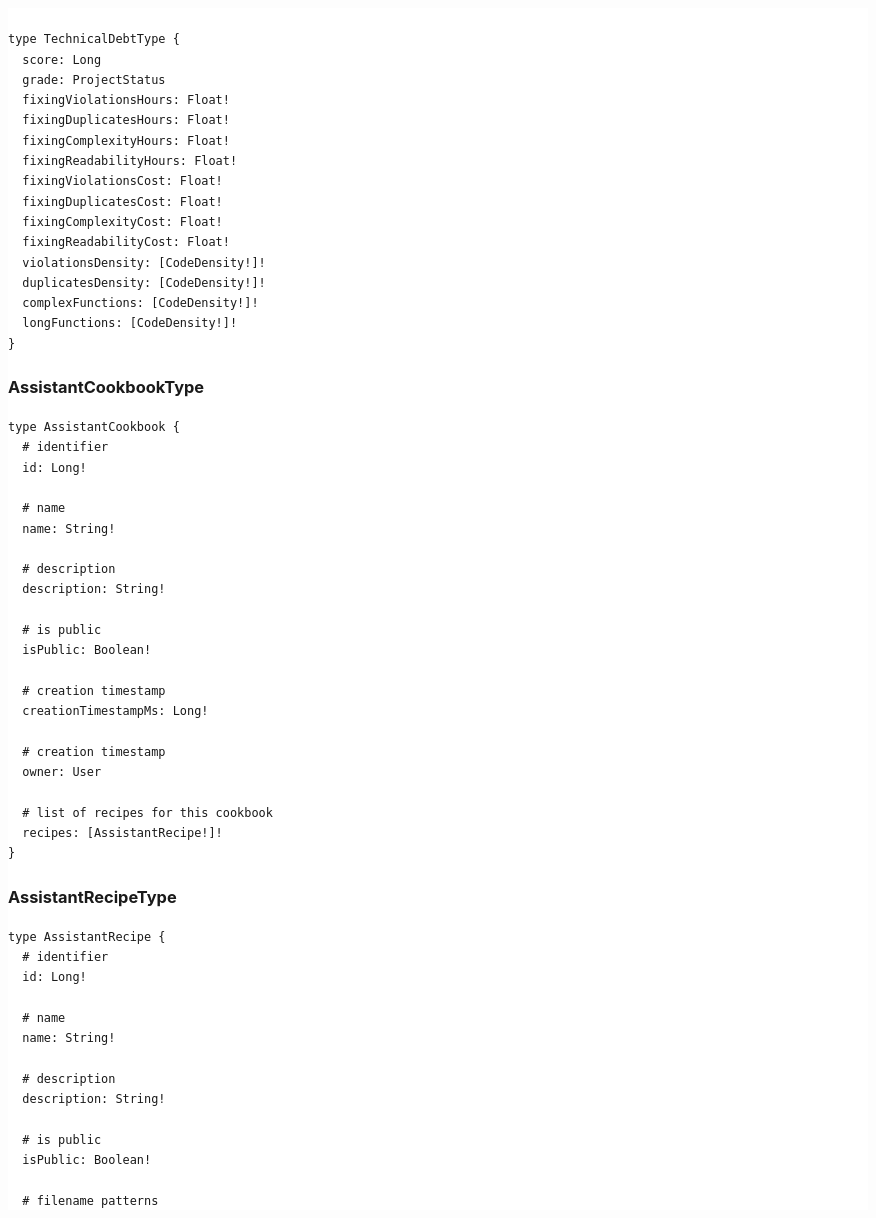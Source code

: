 ```

type TechnicalDebtType {
  score: Long
  grade: ProjectStatus
  fixingViolationsHours: Float!
  fixingDuplicatesHours: Float!
  fixingComplexityHours: Float!
  fixingReadabilityHours: Float!
  fixingViolationsCost: Float!
  fixingDuplicatesCost: Float!
  fixingComplexityCost: Float!
  fixingReadabilityCost: Float!
  violationsDensity: [CodeDensity!]!
  duplicatesDensity: [CodeDensity!]!
  complexFunctions: [CodeDensity!]!
  longFunctions: [CodeDensity!]!
}

```

### AssistantCookbookType

```
type AssistantCookbook {
  # identifier
  id: Long!

  # name
  name: String!

  # description
  description: String!

  # is public
  isPublic: Boolean!

  # creation timestamp
  creationTimestampMs: Long!

  # creation timestamp
  owner: User

  # list of recipes for this cookbook
  recipes: [AssistantRecipe!]!
}
```

### AssistantRecipeType

```
type AssistantRecipe {
  # identifier
  id: Long!

  # name
  name: String!

  # description
  description: String!

  # is public
  isPublic: Boolean!

  # filename patterns
```